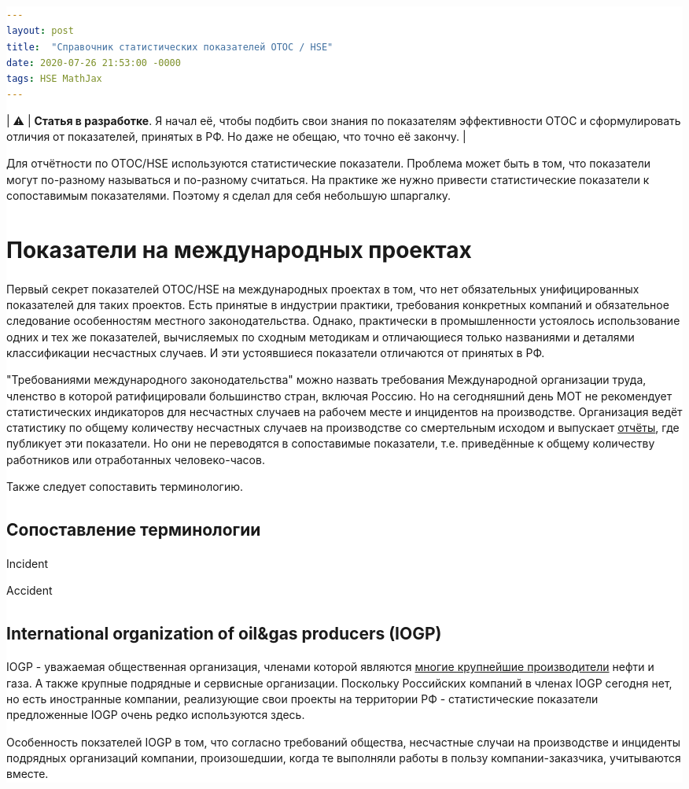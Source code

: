 ```yaml
---
layout: post
title:  "Справочник статистических показателей ОТОС / HSE"
date: 2020-07-26 21:53:00 -0000
tags: HSE MathJax
---
```


| :warning: | **Статья в разработке**. Я начал её, чтобы подбить свои знания по показателям эффективности ОТОС и сформулировать отличия от показателей, принятых в РФ. Но даже не обещаю, что точно её закончу. |

Для отчётности по ОТОС/HSE используются статистические показатели. Проблема может быть в том, что показатели могут по-разному называться и по-разному считаться. На практике же нужно привести статистические показатели к сопоставимым показателями. Поэтому я сделал для себя небольшую шпаргалку.

# Показатели на международных проектах

Первый секрет показателей ОТОС/HSE на международных проектах в том, что нет обязательных унифицированных показателей для таких проектов. Есть принятые в индустрии практики, требования конкретных компаний и обязательное следование особенностям местного законодательства. Однако, практически в промышленности устоялось использование одних и тех же показателей, вычисляемых по сходным методикам и отличающиеся только названиями и деталями классификации несчастных случаев. И эти устоявшиеся показатели отличаются от принятых в РФ.

"Требованиями международного законодательства" можно назвать требования Международной организации труда, членство в которой ратифицировали большинство стран, включая Россию. Но на сегодняшний день МОТ не рекомендует статистических индикаторов для несчастных случаев на рабочем месте и инцидентов на производстве. Организация ведёт статистику по общему количеству несчастных случаев на производстве со смертельным исходом и выпускает [отчёты](https://www.ilo.org/legacy/english/protection/safework/worldday/report_eng.pdf), где публикует эти показатели. Но они не переводятся в сопоставимые показатели, т.е. приведённые к общему количеству работников или отработанных человеко-часов.

Также следует сопоставить терминологию.

## Сопоставление терминологии

Incident

Accident


## International organization of oil&gas producers (IOGP)

IOGP - уважаемая общественная организация, членами которой являются [многие крупнейшие производители](https://www.iogp.org/members/) нефти и газа. А также крупные подрядные и сервисные организации. Поскольку Российских компаний в членах IOGP сегодня нет, но есть иностранные компании, реализующие свои проекты на территории РФ - статистические показатели предложенные IOGP очень редко используются здесь.

Особенность покзателей IOGP в том, что согласно требований общества, несчастные случаи на производстве и инциденты подрядных организаций компании, произошедшии, когда те выполняли работы в пользу компании-заказчика, учитываются вместе.
